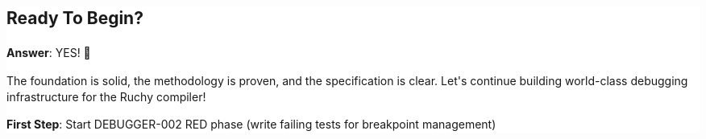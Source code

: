 ## Ready To Begin?

**Answer**: YES! 🚀

The foundation is solid, the methodology is proven, and the specification is clear. Let's continue building world-class debugging infrastructure for the Ruchy compiler!

**First Step**: Start DEBUGGER-002 RED phase (write failing tests for breakpoint management)
